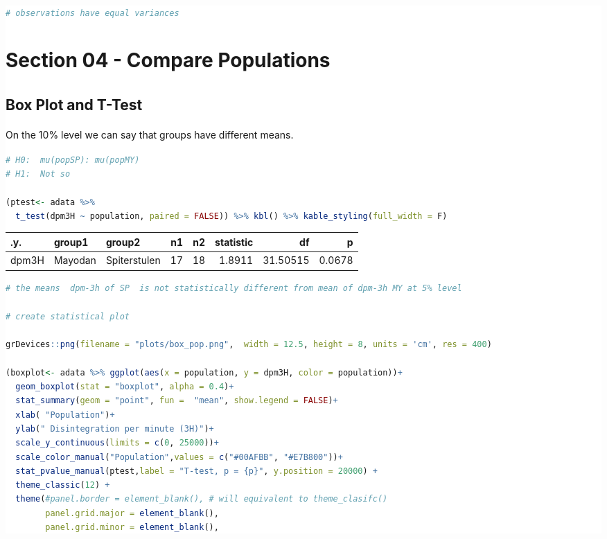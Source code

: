 ```r
# observations have equal variances
```


# Section 04 - Compare Populations

## Box Plot and T-Test

On the 10% level we can say that groups have different means. 

```r
# H0:  mu(popSP): mu(popMY)
# H1:  Not so

(ptest<- adata %>% 
  t_test(dpm3H ~ population, paired = FALSE)) %>% kbl() %>% kable_styling(full_width = F)
```

<table class="table" style="width: auto !important; margin-left: auto; margin-right: auto;">
 <thead>
  <tr>
   <th style="text-align:left;"> .y. </th>
   <th style="text-align:left;"> group1 </th>
   <th style="text-align:left;"> group2 </th>
   <th style="text-align:right;"> n1 </th>
   <th style="text-align:right;"> n2 </th>
   <th style="text-align:right;"> statistic </th>
   <th style="text-align:right;"> df </th>
   <th style="text-align:right;"> p </th>
  </tr>
 </thead>
<tbody>
  <tr>
   <td style="text-align:left;"> dpm3H </td>
   <td style="text-align:left;"> Mayodan </td>
   <td style="text-align:left;"> Spiterstulen </td>
   <td style="text-align:right;"> 17 </td>
   <td style="text-align:right;"> 18 </td>
   <td style="text-align:right;"> 1.8911 </td>
   <td style="text-align:right;"> 31.50515 </td>
   <td style="text-align:right;"> 0.0678 </td>
  </tr>
</tbody>
</table>

```r
# the means  dpm-3h of SP  is not statistically different from mean of dpm-3h MY at 5% level

# create statistical plot

grDevices::png(filename = "plots/box_pop.png",  width = 12.5, height = 8, units = 'cm', res = 400)

(boxplot<- adata %>% ggplot(aes(x = population, y = dpm3H, color = population))+
  geom_boxplot(stat = "boxplot", alpha = 0.4)+
  stat_summary(geom = "point", fun =  "mean", show.legend = FALSE)+
  xlab( "Population")+
  ylab(" Disintegration per minute (3H)")+
  scale_y_continuous(limits = c(0, 25000))+
  scale_color_manual("Population",values = c("#00AFBB", "#E7B800"))+
  stat_pvalue_manual(ptest,label = "T-test, p = {p}", y.position = 20000) +
  theme_classic(12) +
  theme(#panel.border = element_blank(), # will equivalent to theme_clasifc()
        panel.grid.major = element_blank(),
        panel.grid.minor = element_blank(),
```